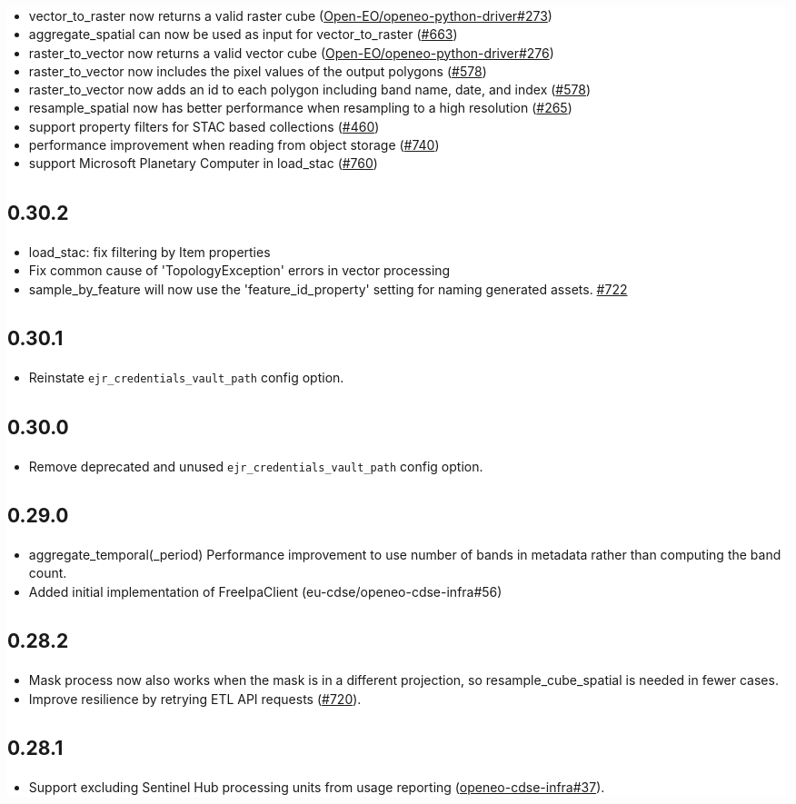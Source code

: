 - vector_to_raster now returns a valid raster cube ([Open-EO/openeo-python-driver#273](https://github.com/Open-EO/openeo-python-driver/issues/273))
- aggregate_spatial can now be used as input for vector_to_raster ([#663](https://github.com/Open-EO/openeo-geopyspark-driver/issues/663))
- raster_to_vector now returns a valid vector cube ([Open-EO/openeo-python-driver#276](https://github.com/Open-EO/openeo-python-driver/issues/276))
- raster_to_vector now includes the pixel values of the output polygons ([#578](https://github.com/Open-EO/openeo-geopyspark-driver/issues/578))
- raster_to_vector now adds an id to each polygon including band name, date, and index ([#578](https://github.com/Open-EO/openeo-geopyspark-driver/issues/578))
- resample_spatial now has better performance when resampling to a high resolution ([#265](https://github.com/Open-EO/openeo-geotrellis-extensions/issues/265))
- support property filters for STAC based collections ([#460](https://github.com/Open-EO/openeo-geopyspark-driver/issues/460))
- performance improvement when reading from object storage ([#740](https://github.com/Open-EO/openeo-geopyspark-driver/issues/740))
- support Microsoft Planetary Computer in load_stac ([#760](https://github.com/Open-EO/openeo-geopyspark-driver/issues/760))

## 0.30.2

- load_stac: fix filtering by Item properties
- Fix common cause of 'TopologyException' errors in vector processing
- sample_by_feature will now use the 'feature_id_property' setting for naming generated assets. [#722](https://github.com/Open-EO/openeo-geopyspark-driver/issues/722)

## 0.30.1

- Reinstate `ejr_credentials_vault_path` config option.

## 0.30.0

- Remove deprecated and unused `ejr_credentials_vault_path` config option.

## 0.29.0

- aggregate_temporal(_period) Performance improvement to use number of bands in metadata rather than computing the band count.
- Added initial implementation of FreeIpaClient (eu-cdse/openeo-cdse-infra#56)

## 0.28.2

- Mask process now also works when the mask is in a different projection, so resample_cube_spatial is needed in fewer cases.
- Improve resilience by retrying ETL API requests ([#720](https://github.com/Open-EO/openeo-geopyspark-driver/issues/720)).

## 0.28.1

- Support excluding Sentinel Hub processing units from usage reporting ([openeo-cdse-infra#37](https://github.com/eu-cdse/openeo-cdse-infra/issues/37)).
